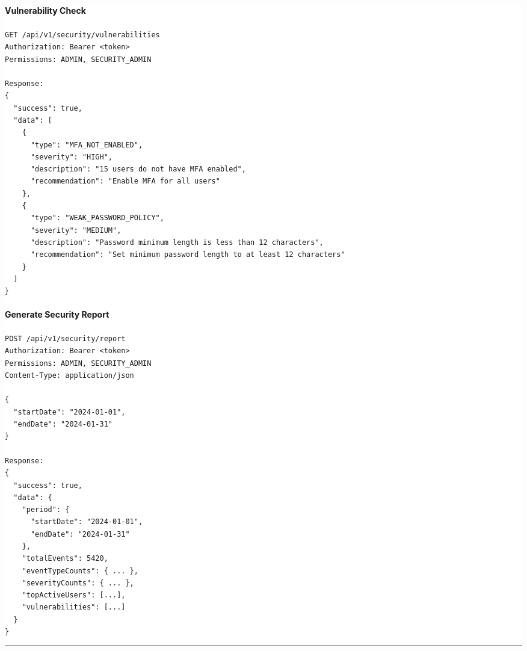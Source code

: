 #### Vulnerability Check
```http
GET /api/v1/security/vulnerabilities
Authorization: Bearer <token>
Permissions: ADMIN, SECURITY_ADMIN

Response:
{
  "success": true,
  "data": [
    {
      "type": "MFA_NOT_ENABLED",
      "severity": "HIGH",
      "description": "15 users do not have MFA enabled",
      "recommendation": "Enable MFA for all users"
    },
    {
      "type": "WEAK_PASSWORD_POLICY",
      "severity": "MEDIUM",
      "description": "Password minimum length is less than 12 characters",
      "recommendation": "Set minimum password length to at least 12 characters"
    }
  ]
}
```

#### Generate Security Report
```http
POST /api/v1/security/report
Authorization: Bearer <token>
Permissions: ADMIN, SECURITY_ADMIN
Content-Type: application/json

{
  "startDate": "2024-01-01",
  "endDate": "2024-01-31"
}

Response:
{
  "success": true,
  "data": {
    "period": {
      "startDate": "2024-01-01",
      "endDate": "2024-01-31"
    },
    "totalEvents": 5420,
    "eventTypeCounts": { ... },
    "severityCounts": { ... },
    "topActiveUsers": [...],
    "vulnerabilities": [...]
  }
}
```

---